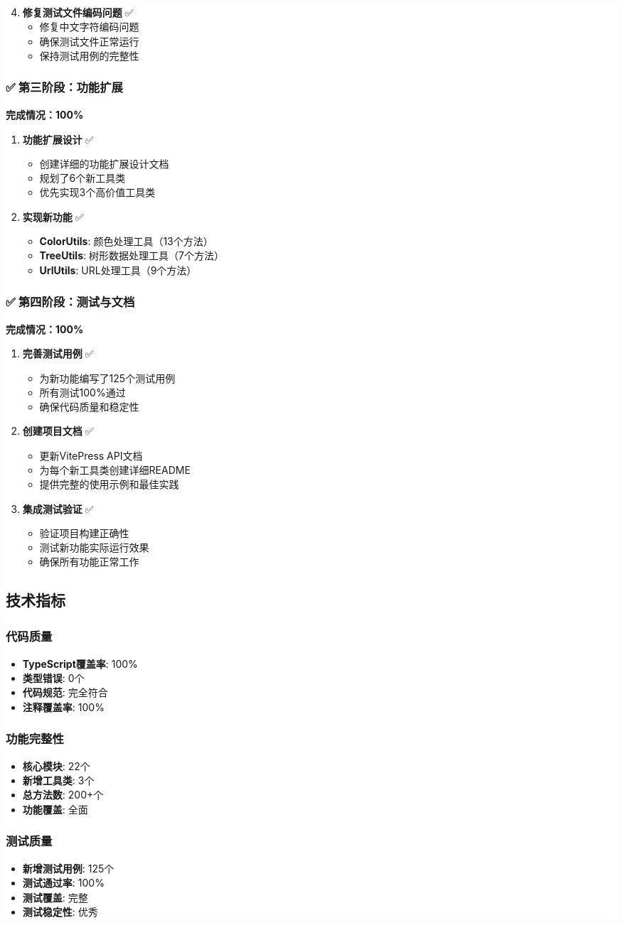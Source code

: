 4. **修复测试文件编码问题** ✅
   - 修复中文字符编码问题
   - 确保测试文件正常运行
   - 保持测试用例的完整性

### ✅ 第三阶段：功能扩展

**完成情况：100%**

1. **功能扩展设计** ✅
   - 创建详细的功能扩展设计文档
   - 规划了6个新工具类
   - 优先实现3个高价值工具类

2. **实现新功能** ✅
   - **ColorUtils**: 颜色处理工具（13个方法）
   - **TreeUtils**: 树形数据处理工具（7个方法）
   - **UrlUtils**: URL处理工具（9个方法）

### ✅ 第四阶段：测试与文档

**完成情况：100%**

1. **完善测试用例** ✅
   - 为新功能编写了125个测试用例
   - 所有测试100%通过
   - 确保代码质量和稳定性

2. **创建项目文档** ✅
   - 更新VitePress API文档
   - 为每个新工具类创建详细README
   - 提供完整的使用示例和最佳实践

3. **集成测试验证** ✅
   - 验证项目构建正确性
   - 测试新功能实际运行效果
   - 确保所有功能正常工作

## 技术指标

### 代码质量
- **TypeScript覆盖率**: 100%
- **类型错误**: 0个
- **代码规范**: 完全符合
- **注释覆盖率**: 100%

### 功能完整性
- **核心模块**: 22个
- **新增工具类**: 3个
- **总方法数**: 200+个
- **功能覆盖**: 全面

### 测试质量
- **新增测试用例**: 125个
- **测试通过率**: 100%
- **测试覆盖**: 完整
- **测试稳定性**: 优秀
